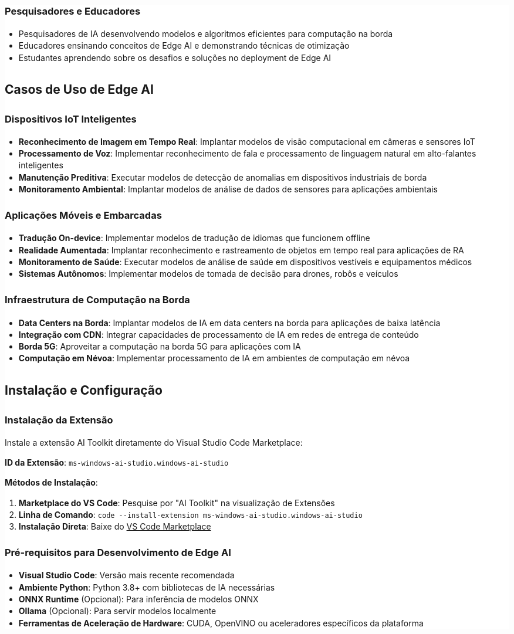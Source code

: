 ### Pesquisadores e Educadores
- Pesquisadores de IA desenvolvendo modelos e algoritmos eficientes para computação na borda
- Educadores ensinando conceitos de Edge AI e demonstrando técnicas de otimização
- Estudantes aprendendo sobre os desafios e soluções no deployment de Edge AI

## Casos de Uso de Edge AI

### Dispositivos IoT Inteligentes
- **Reconhecimento de Imagem em Tempo Real**: Implantar modelos de visão computacional em câmeras e sensores IoT
- **Processamento de Voz**: Implementar reconhecimento de fala e processamento de linguagem natural em alto-falantes inteligentes
- **Manutenção Preditiva**: Executar modelos de detecção de anomalias em dispositivos industriais de borda
- **Monitoramento Ambiental**: Implantar modelos de análise de dados de sensores para aplicações ambientais

### Aplicações Móveis e Embarcadas
- **Tradução On-device**: Implementar modelos de tradução de idiomas que funcionem offline
- **Realidade Aumentada**: Implantar reconhecimento e rastreamento de objetos em tempo real para aplicações de RA
- **Monitoramento de Saúde**: Executar modelos de análise de saúde em dispositivos vestíveis e equipamentos médicos
- **Sistemas Autônomos**: Implementar modelos de tomada de decisão para drones, robôs e veículos

### Infraestrutura de Computação na Borda
- **Data Centers na Borda**: Implantar modelos de IA em data centers na borda para aplicações de baixa latência
- **Integração com CDN**: Integrar capacidades de processamento de IA em redes de entrega de conteúdo
- **Borda 5G**: Aproveitar a computação na borda 5G para aplicações com IA
- **Computação em Névoa**: Implementar processamento de IA em ambientes de computação em névoa

## Instalação e Configuração

### Instalação da Extensão
Instale a extensão AI Toolkit diretamente do Visual Studio Code Marketplace:

**ID da Extensão**: `ms-windows-ai-studio.windows-ai-studio`

**Métodos de Instalação**:
1. **Marketplace do VS Code**: Pesquise por "AI Toolkit" na visualização de Extensões
2. **Linha de Comando**: `code --install-extension ms-windows-ai-studio.windows-ai-studio`
3. **Instalação Direta**: Baixe do [VS Code Marketplace](https://marketplace.visualstudio.com/items?itemName=ms-windows-ai-studio.windows-ai-studio)

### Pré-requisitos para Desenvolvimento de Edge AI
- **Visual Studio Code**: Versão mais recente recomendada
- **Ambiente Python**: Python 3.8+ com bibliotecas de IA necessárias
- **ONNX Runtime** (Opcional): Para inferência de modelos ONNX
- **Ollama** (Opcional): Para servir modelos localmente
- **Ferramentas de Aceleração de Hardware**: CUDA, OpenVINO ou aceleradores específicos da plataforma
